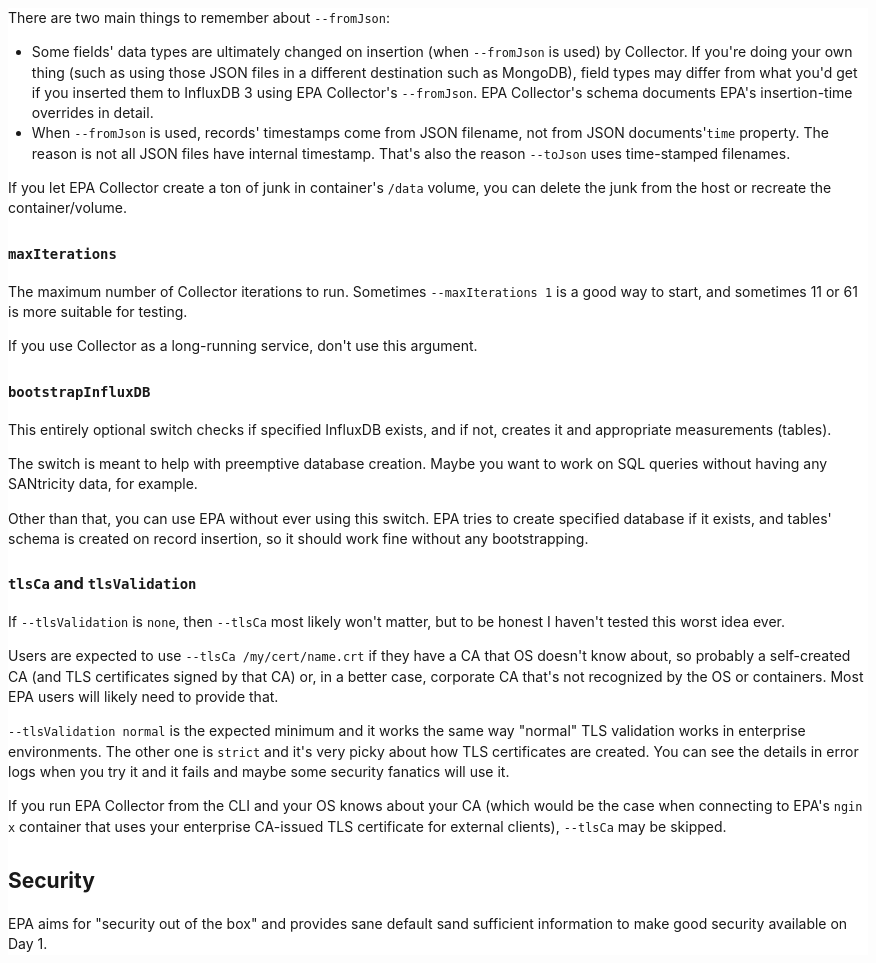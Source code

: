 There are two main things to remember about `--fromJson`:

- Some fields' data types are ultimately changed on insertion (when `--fromJson` is used) by Collector. If you're doing your own thing (such as using those JSON files in a different destination such as MongoDB), field types may differ from what you'd get if you inserted them to InfluxDB 3 using EPA Collector's `--fromJson`. EPA Collector's schema documents EPA's insertion-time overrides in detail.
- When `--fromJson` is used, records' timestamps come from JSON filename, not from JSON documents'`time` property. The reason is not all JSON files have internal timestamp. That's also the reason `--toJson` uses time-stamped filenames.

If you let EPA Collector create a ton of junk in container's `/data` volume, you can delete the junk from the host or recreate the container/volume.

### `maxIterations`

The maximum number of Collector iterations to run. Sometimes `--maxIterations 1` is a good way to start, and sometimes 11 or 61 is more suitable for testing. 

If you use Collector as a long-running service, don't use this argument.

### `bootstrapInfluxDB` 

This entirely optional switch checks if specified InfluxDB exists, and if not, creates it and appropriate measurements (tables). 

The switch is meant to help with preemptive database creation. Maybe you want to work on SQL queries without having any SANtricity data, for example. 

Other than that, you can use EPA without ever using this switch. EPA tries to create specified database if it exists, and tables' schema is created on record insertion, so it should work fine without any bootstrapping.

### `tlsCa` and `tlsValidation`

If `--tlsValidation` is `none`, then `--tlsCa` most likely won't matter, but to be honest I haven't tested this worst idea ever. 

Users are expected to use `--tlsCa /my/cert/name.crt` if they have a CA that OS doesn't know about, so probably a self-created CA (and TLS certificates signed by that CA) or, in a better case, corporate CA that's not recognized by the OS or containers. Most EPA users will likely need to provide that.

`--tlsValidation normal` is the expected minimum and it works the same way "normal" TLS validation works in enterprise environments. The other one is `strict` and it's very picky about how TLS certificates are created. You can see the details in error logs when you try it and it fails and maybe some security fanatics will use it.

If you run EPA Collector from the CLI and your OS knows about your CA (which would be the case when connecting to EPA's `nginx` container that uses your enterprise CA-issued TLS certificate for external clients), `--tlsCa` may be skipped.


## Security

EPA aims for "security out of the box" and provides sane default sand sufficient information to make good security available on Day 1.
